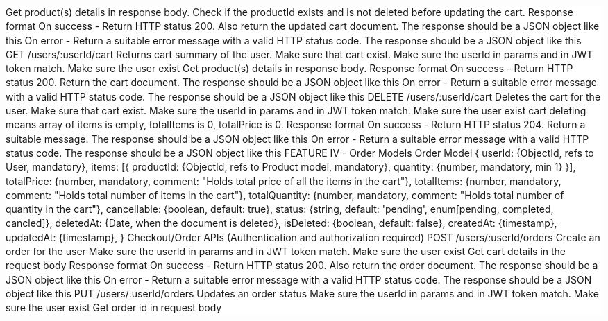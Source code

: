 Get product(s) details in response body.
Check if the productId exists and is not deleted before updating the cart.
Response format
On success - Return HTTP status 200. Also return the updated cart document. The response should be a JSON object like this
On error - Return a suitable error message with a valid HTTP status code. The response should be a JSON object like this
GET /users/:userId/cart
Returns cart summary of the user.
Make sure that cart exist.
Make sure the userId in params and in JWT token match.
Make sure the user exist
Get product(s) details in response body.
Response format
On success - Return HTTP status 200. Return the cart document. The response should be a JSON object like this
On error - Return a suitable error message with a valid HTTP status code. The response should be a JSON object like this
DELETE /users/:userId/cart
Deletes the cart for the user.
Make sure that cart exist.
Make sure the userId in params and in JWT token match.
Make sure the user exist
cart deleting means array of items is empty, totalItems is 0, totalPrice is 0.
Response format
On success - Return HTTP status 204. Return a suitable message. The response should be a JSON object like this
On error - Return a suitable error message with a valid HTTP status code. The response should be a JSON object like this
FEATURE IV - Order
Models
Order Model
{
  userId: {ObjectId, refs to User, mandatory},
  items: [{
    productId: {ObjectId, refs to Product model, mandatory},
    quantity: {number, mandatory, min 1}
  }],
  totalPrice: {number, mandatory, comment: "Holds total price of all the items in the cart"},
  totalItems: {number, mandatory, comment: "Holds total number of items in the cart"},
  totalQuantity: {number, mandatory, comment: "Holds total number of quantity in the cart"},
  cancellable: {boolean, default: true},
  status: {string, default: 'pending', enum[pending, completed, cancled]},
  deletedAt: {Date, when the document is deleted}, 
  isDeleted: {boolean, default: false},
  createdAt: {timestamp},
  updatedAt: {timestamp},
}
Checkout/Order APIs (Authentication and authorization required)
POST /users/:userId/orders
Create an order for the user
Make sure the userId in params and in JWT token match.
Make sure the user exist
Get cart details in the request body
Response format
On success - Return HTTP status 200. Also return the order document. The response should be a JSON object like this
On error - Return a suitable error message with a valid HTTP status code. The response should be a JSON object like this
PUT /users/:userId/orders
Updates an order status
Make sure the userId in params and in JWT token match.
Make sure the user exist
Get order id in request body